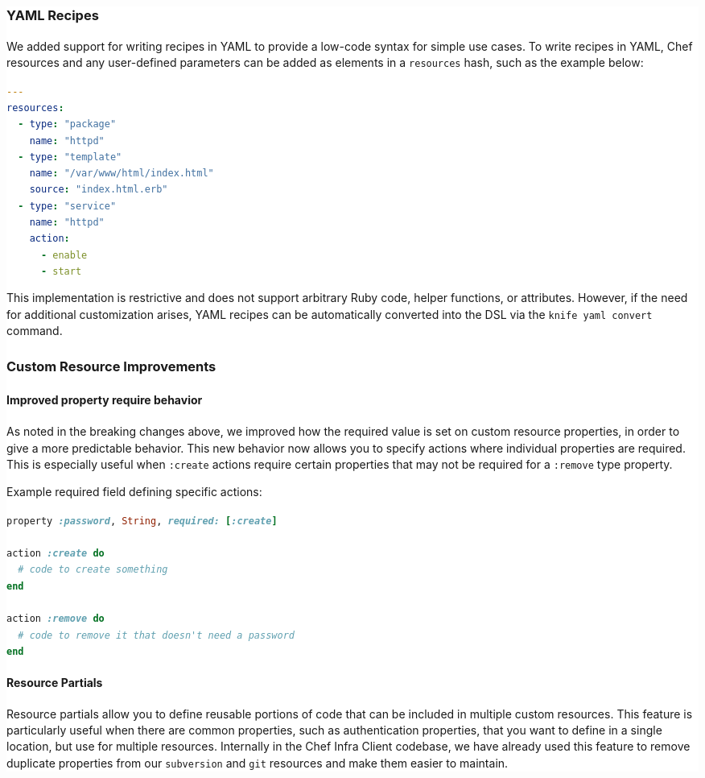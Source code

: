 ### YAML Recipes

We added support for writing recipes in YAML to provide a low-code syntax for simple use cases. To write recipes in YAML, Chef resources and any user-defined parameters can be added as elements in a `resources` hash, such as the example below:

```yaml
---
resources:
  - type: "package"
    name: "httpd"
  - type: "template"
    name: "/var/www/html/index.html"
    source: "index.html.erb"
  - type: "service"
    name: "httpd"
    action:
      - enable
      - start
```

This implementation is restrictive and does not support arbitrary Ruby code, helper functions, or attributes. However, if the need for additional customization arises, YAML recipes can be automatically converted into the DSL via the `knife yaml convert` command.

### Custom Resource Improvements

#### Improved property require behavior

As noted in the breaking changes above, we improved how the required value is set on custom resource properties, in order to give a more predictable behavior. This new behavior now allows you to specify actions where individual properties are required. This is especially useful when `:create` actions require certain properties that may not be required for a `:remove` type property.

Example required field defining specific actions:

```ruby
property :password, String, required: [:create]

action :create do
  # code to create something
end

action :remove do
  # code to remove it that doesn't need a password
end
```

#### Resource Partials

Resource partials allow you to define reusable portions of code that can be included in multiple custom resources. This feature is particularly useful when there are common properties, such as authentication properties, that you want to define in a single location, but use for multiple resources. Internally in the Chef Infra Client codebase, we have already used this feature to remove duplicate properties from our `subversion` and `git` resources and make them easier to maintain.
